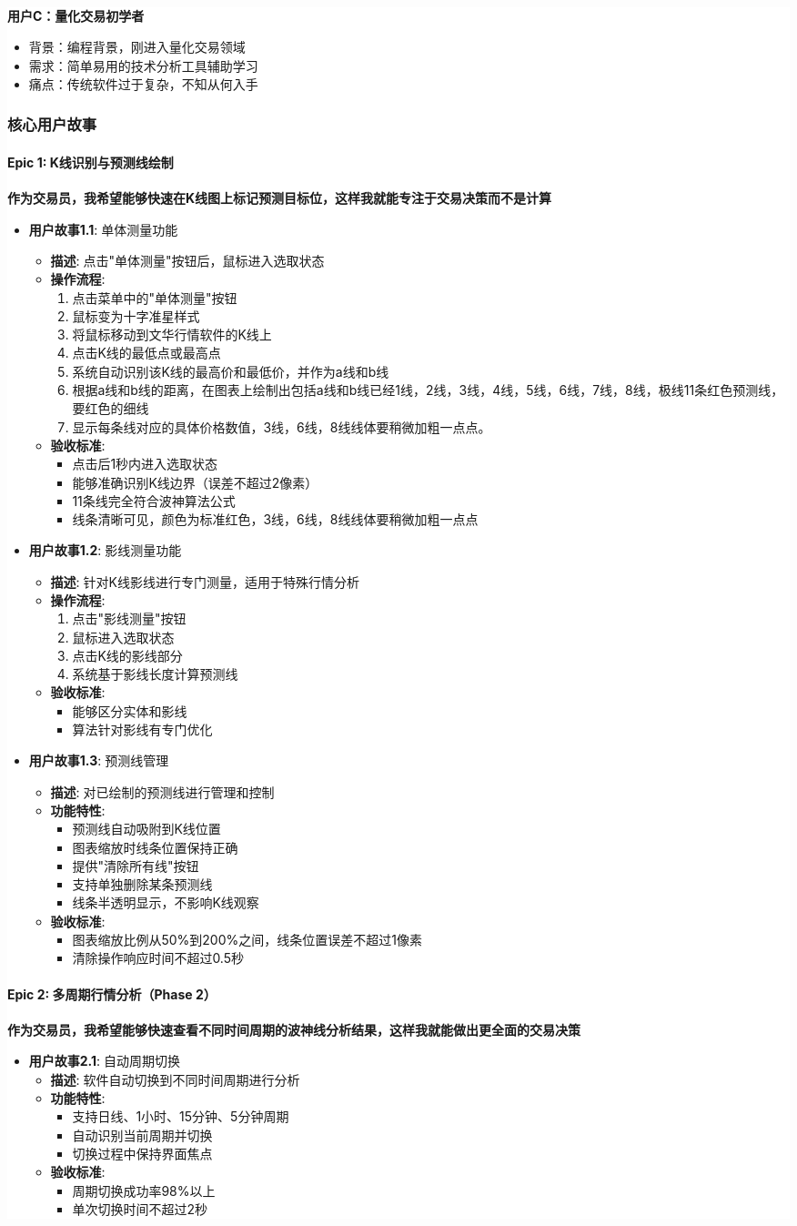 **用户C：量化交易初学者**
- 背景：编程背景，刚进入量化交易领域
- 需求：简单易用的技术分析工具辅助学习
- 痛点：传统软件过于复杂，不知从何入手

### 核心用户故事

#### Epic 1: K线识别与预测线绘制
**作为交易员，我希望能够快速在K线图上标记预测目标位，这样我就能专注于交易决策而不是计算**

- **用户故事1.1**: 单体测量功能
  - **描述**: 点击"单体测量"按钮后，鼠标进入选取状态
  - **操作流程**:
    1. 点击菜单中的"单体测量"按钮
    2. 鼠标变为十字准星样式
    3. 将鼠标移动到文华行情软件的K线上
    4. 点击K线的最低点或最高点
    5. 系统自动识别该K线的最高价和最低价，并作为a线和b线
    6. 根据a线和b线的距离，在图表上绘制出包括a线和b线已经1线，2线，3线，4线，5线，6线，7线，8线，极线11条红色预测线，要红色的细线
    7. 显示每条线对应的具体价格数值，3线，6线，8线线体要稍微加粗一点点。
  - **验收标准**:
    - 点击后1秒内进入选取状态
    - 能够准确识别K线边界（误差不超过2像素）
    - 11条线完全符合波神算法公式
    - 线条清晰可见，颜色为标准红色，3线，6线，8线线体要稍微加粗一点点

- **用户故事1.2**: 影线测量功能
  - **描述**: 针对K线影线进行专门测量，适用于特殊行情分析
  - **操作流程**:
    1. 点击"影线测量"按钮
    2. 鼠标进入选取状态
    3. 点击K线的影线部分
    4. 系统基于影线长度计算预测线
  - **验收标准**:
    - 能够区分实体和影线
    - 算法针对影线有专门优化

- **用户故事1.3**: 预测线管理
  - **描述**: 对已绘制的预测线进行管理和控制
  - **功能特性**:
    - 预测线自动吸附到K线位置
    - 图表缩放时线条位置保持正确
    - 提供"清除所有线"按钮
    - 支持单独删除某条预测线
    - 线条半透明显示，不影响K线观察
  - **验收标准**:
    - 图表缩放比例从50%到200%之间，线条位置误差不超过1像素
    - 清除操作响应时间不超过0.5秒

#### Epic 2: 多周期行情分析（Phase 2）
**作为交易员，我希望能够快速查看不同时间周期的波神线分析结果，这样我就能做出更全面的交易决策**

- **用户故事2.1**: 自动周期切换
  - **描述**: 软件自动切换到不同时间周期进行分析
  - **功能特性**:
    - 支持日线、1小时、15分钟、5分钟周期
    - 自动识别当前周期并切换
    - 切换过程中保持界面焦点
  - **验收标准**:
    - 周期切换成功率98%以上
    - 单次切换时间不超过2秒
